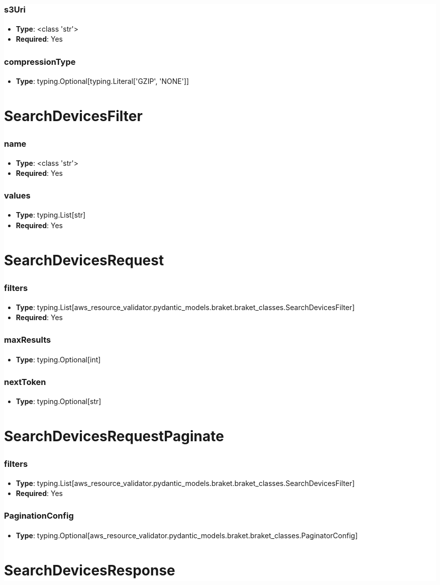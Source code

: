 ### s3Uri
- **Type**: <class 'str'>
- **Required**: Yes

### compressionType
- **Type**: typing.Optional[typing.Literal['GZIP', 'NONE']]


# SearchDevicesFilter

### name
- **Type**: <class 'str'>
- **Required**: Yes

### values
- **Type**: typing.List[str]
- **Required**: Yes


# SearchDevicesRequest

### filters
- **Type**: typing.List[aws_resource_validator.pydantic_models.braket.braket_classes.SearchDevicesFilter]
- **Required**: Yes

### maxResults
- **Type**: typing.Optional[int]

### nextToken
- **Type**: typing.Optional[str]


# SearchDevicesRequestPaginate

### filters
- **Type**: typing.List[aws_resource_validator.pydantic_models.braket.braket_classes.SearchDevicesFilter]
- **Required**: Yes

### PaginationConfig
- **Type**: typing.Optional[aws_resource_validator.pydantic_models.braket.braket_classes.PaginatorConfig]


# SearchDevicesResponse
